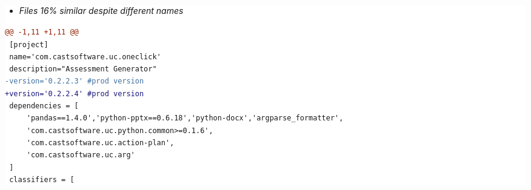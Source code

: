  * *Files 16% similar despite different names*

```diff
@@ -1,11 +1,11 @@
 [project]
 name='com.castsoftware.uc.oneclick'
 description="Assessment Generator"
-version='0.2.2.3' #prod version
+version='0.2.2.4' #prod version
 dependencies = [
     'pandas==1.4.0','python-pptx==0.6.18','python-docx','argparse_formatter',
     'com.castsoftware.uc.python.common>=0.1.6',
     'com.castsoftware.uc.action-plan',
     'com.castsoftware.uc.arg'
 ]
 classifiers = [
```

